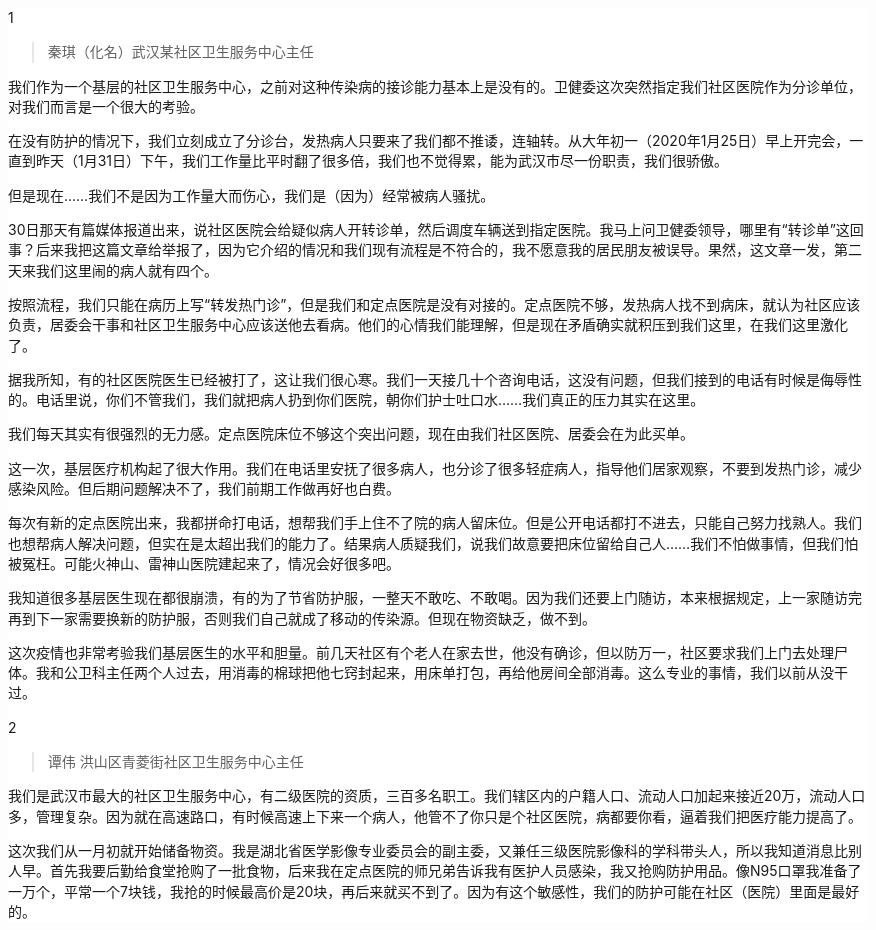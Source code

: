 1

  

> 秦琪（化名）武汉某社区卫生服务中心主任

  

我们作为一个基层的社区卫生服务中心，之前对这种传染病的接诊能力基本上是没有的。卫健委这次突然指定我们社区医院作为分诊单位，对我们而言是一个很大的考验。

  

在没有防护的情况下，我们立刻成立了分诊台，发热病人只要来了我们都不推诿，连轴转。从大年初一（2020年1月25日）早上开完会，一直到昨天（1月31日）下午，我们工作量比平时翻了很多倍，我们也不觉得累，能为武汉市尽一份职责，我们很骄傲。

  

但是现在……我们不是因为工作量大而伤心，我们是（因为）经常被病人骚扰。

  

30日那天有篇媒体报道出来，说社区医院会给疑似病人开转诊单，然后调度车辆送到指定医院。我马上问卫健委领导，哪里有“转诊单”这回事？后来我把这篇文章给举报了，因为它介绍的情况和我们现有流程是不符合的，我不愿意我的居民朋友被误导。果然，这文章一发，第二天来我们这里闹的病人就有四个。

  

按照流程，我们只能在病历上写“转发热门诊”，但是我们和定点医院是没有对接的。定点医院不够，发热病人找不到病床，就认为社区应该负责，居委会干事和社区卫生服务中心应该送他去看病。他们的心情我们能理解，但是现在矛盾确实就积压到我们这里，在我们这里激化了。

  

据我所知，有的社区医院医生已经被打了，这让我们很心寒。我们一天接几十个咨询电话，这没有问题，但我们接到的电话有时候是侮辱性的。电话里说，你们不管我们，我们就把病人扔到你们医院，朝你们护士吐口水……我们真正的压力其实在这里。

  

我们每天其实有很强烈的无力感。定点医院床位不够这个突出问题，现在由我们社区医院、居委会在为此买单。

  

这一次，基层医疗机构起了很大作用。我们在电话里安抚了很多病人，也分诊了很多轻症病人，指导他们居家观察，不要到发热门诊，减少感染风险。但后期问题解决不了，我们前期工作做再好也白费。

  

每次有新的定点医院出来，我都拼命打电话，想帮我们手上住不了院的病人留床位。但是公开电话都打不进去，只能自己努力找熟人。我们也想帮病人解决问题，但实在是太超出我们的能力了。结果病人质疑我们，说我们故意要把床位留给自己人……我们不怕做事情，但我们怕被冤枉。可能火神山、雷神山医院建起来了，情况会好很多吧。

  

我知道很多基层医生现在都很崩溃，有的为了节省防护服，一整天不敢吃、不敢喝。因为我们还要上门随访，本来根据规定，上一家随访完再到下一家需要换新的防护服，否则我们自己就成了移动的传染源。但现在物资缺乏，做不到。

  

这次疫情也非常考验我们基层医生的水平和胆量。前几天社区有个老人在家去世，他没有确诊，但以防万一，社区要求我们上门去处理尸体。我和公卫科主任两个人过去，用消毒的棉球把他七窍封起来，用床单打包，再给他房间全部消毒。这么专业的事情，我们以前从没干过。

  

2

  

> 谭伟 洪山区青菱街社区卫生服务中心主任

  

我们是武汉市最大的社区卫生服务中心，有二级医院的资质，三百多名职工。我们辖区内的户籍人口、流动人口加起来接近20万，流动人口多，管理复杂。因为就在高速路口，有时候高速上下来一个病人，他管不了你只是个社区医院，病都要你看，逼着我们把医疗能力提高了。

  

这次我们从一月初就开始储备物资。我是湖北省医学影像专业委员会的副主委，又兼任三级医院影像科的学科带头人，所以我知道消息比别人早。首先我要后勤给食堂抢购了一批食物，后来我在定点医院的师兄弟告诉我有医护人员感染，我又抢购防护用品。像N95口罩我准备了一万个，平常一个7块钱，我抢的时候最高价是20块，再后来就买不到了。因为有这个敏感性，我们的防护可能在社区（医院）里面是最好的。
